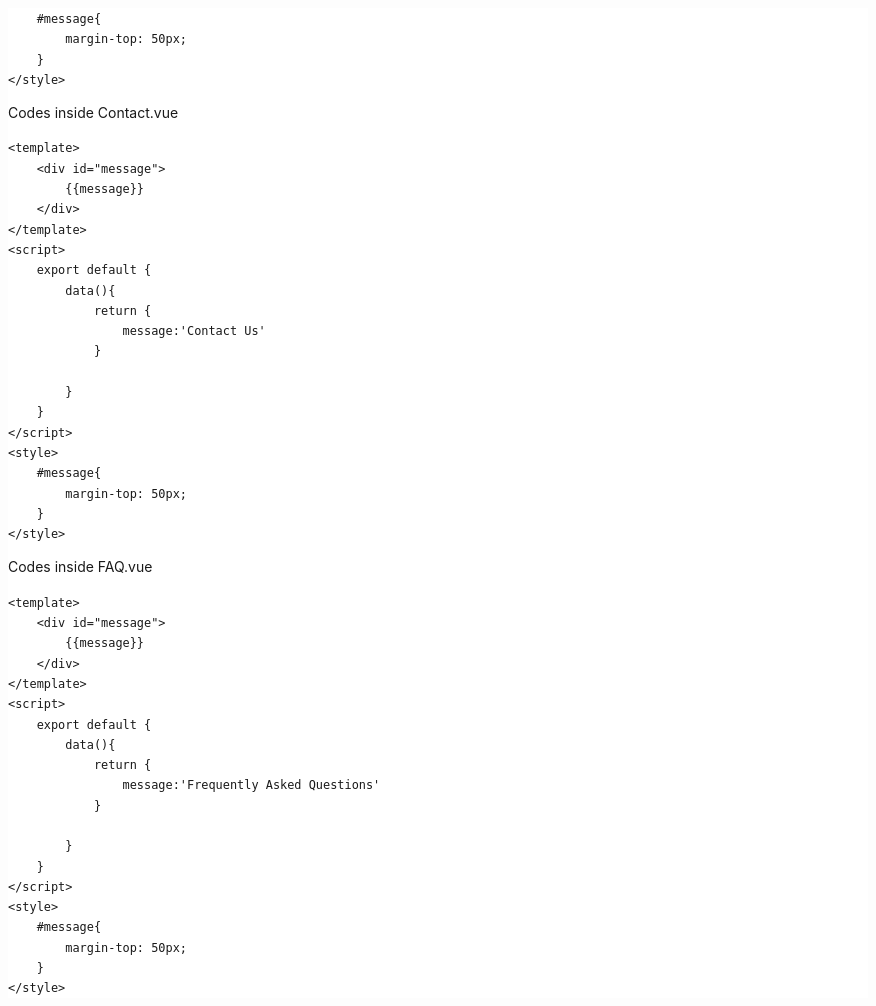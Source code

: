  ```vue
     #message{
         margin-top: 50px;
     }
 </style>
 ```
Codes inside Contact.vue
```vue
<template>
    <div id="message">
        {{message}}
    </div>
</template>
<script>
    export default {
        data(){
            return {
                message:'Contact Us'
            }

        }
    }
</script>
<style>
    #message{
        margin-top: 50px;
    }
</style>
```
Codes inside FAQ.vue
```vue
<template>
    <div id="message">
        {{message}}
    </div>
</template>
<script>
    export default {
        data(){
            return {
                message:'Frequently Asked Questions'
            }

        }
    }
</script>
<style>
    #message{
        margin-top: 50px;
    }
</style>
```
